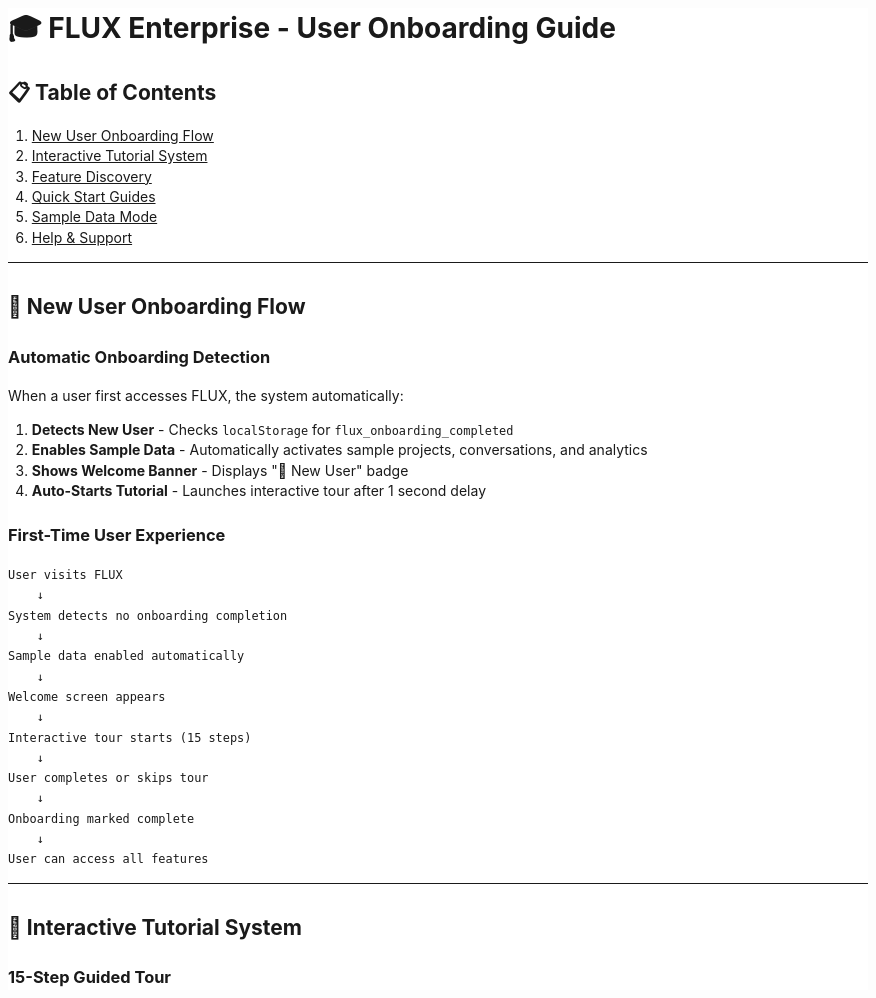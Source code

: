 # 🎓 FLUX Enterprise - User Onboarding Guide

## 📋 Table of Contents
1. [New User Onboarding Flow](#new-user-onboarding-flow)
2. [Interactive Tutorial System](#interactive-tutorial-system)
3. [Feature Discovery](#feature-discovery)
4. [Quick Start Guides](#quick-start-guides)
5. [Sample Data Mode](#sample-data-mode)
6. [Help & Support](#help--support)

---

## 🚀 New User Onboarding Flow

### **Automatic Onboarding Detection**

When a user first accesses FLUX, the system automatically:

1. **Detects New User** - Checks `localStorage` for `flux_onboarding_completed`
2. **Enables Sample Data** - Automatically activates sample projects, conversations, and analytics
3. **Shows Welcome Banner** - Displays "🎉 New User" badge
4. **Auto-Starts Tutorial** - Launches interactive tour after 1 second delay

### **First-Time User Experience**

```
User visits FLUX
    ↓
System detects no onboarding completion
    ↓
Sample data enabled automatically
    ↓
Welcome screen appears
    ↓
Interactive tour starts (15 steps)
    ↓
User completes or skips tour
    ↓
Onboarding marked complete
    ↓
User can access all features
```

---

## 🎯 Interactive Tutorial System

### **15-Step Guided Tour**
